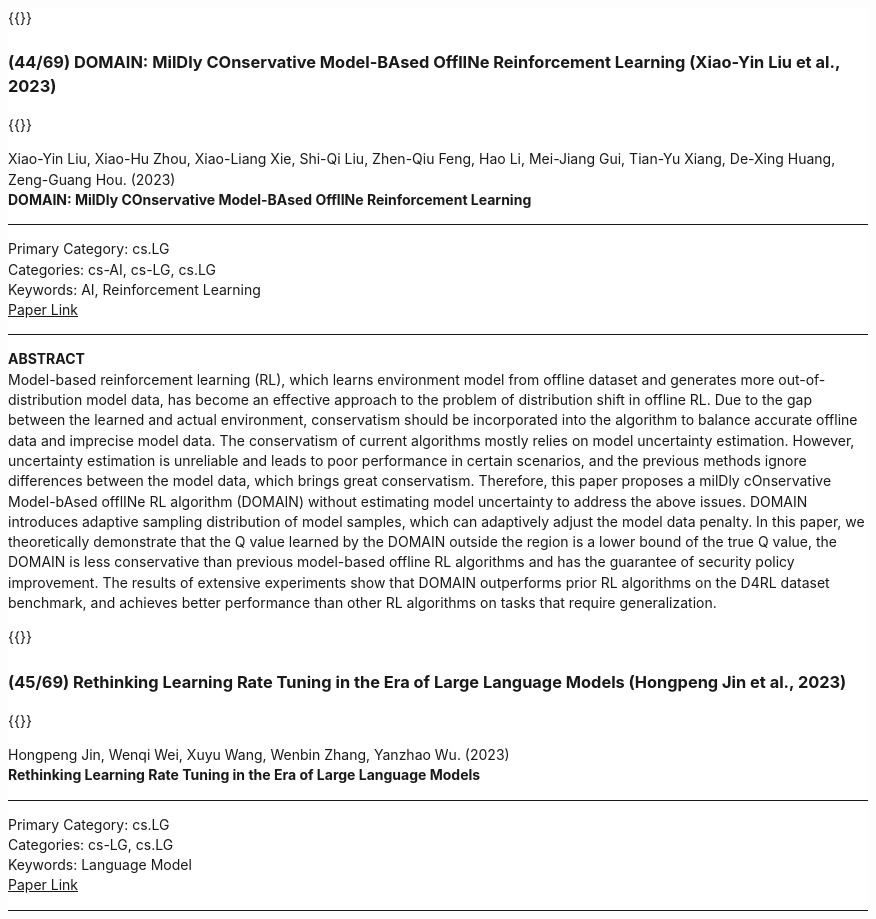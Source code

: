 {{</citation>}}


### (44/69) DOMAIN: MilDly COnservative Model-BAsed OfflINe Reinforcement Learning (Xiao-Yin Liu et al., 2023)

{{<citation>}}

Xiao-Yin Liu, Xiao-Hu Zhou, Xiao-Liang Xie, Shi-Qi Liu, Zhen-Qiu Feng, Hao Li, Mei-Jiang Gui, Tian-Yu Xiang, De-Xing Huang, Zeng-Guang Hou. (2023)  
**DOMAIN: MilDly COnservative Model-BAsed OfflINe Reinforcement Learning**  

---
Primary Category: cs.LG  
Categories: cs-AI, cs-LG, cs.LG  
Keywords: AI, Reinforcement Learning  
[Paper Link](http://arxiv.org/abs/2309.08925v1)  

---


**ABSTRACT**  
Model-based reinforcement learning (RL), which learns environment model from offline dataset and generates more out-of-distribution model data, has become an effective approach to the problem of distribution shift in offline RL. Due to the gap between the learned and actual environment, conservatism should be incorporated into the algorithm to balance accurate offline data and imprecise model data. The conservatism of current algorithms mostly relies on model uncertainty estimation. However, uncertainty estimation is unreliable and leads to poor performance in certain scenarios, and the previous methods ignore differences between the model data, which brings great conservatism. Therefore, this paper proposes a milDly cOnservative Model-bAsed offlINe RL algorithm (DOMAIN) without estimating model uncertainty to address the above issues. DOMAIN introduces adaptive sampling distribution of model samples, which can adaptively adjust the model data penalty. In this paper, we theoretically demonstrate that the Q value learned by the DOMAIN outside the region is a lower bound of the true Q value, the DOMAIN is less conservative than previous model-based offline RL algorithms and has the guarantee of security policy improvement. The results of extensive experiments show that DOMAIN outperforms prior RL algorithms on the D4RL dataset benchmark, and achieves better performance than other RL algorithms on tasks that require generalization.

{{</citation>}}


### (45/69) Rethinking Learning Rate Tuning in the Era of Large Language Models (Hongpeng Jin et al., 2023)

{{<citation>}}

Hongpeng Jin, Wenqi Wei, Xuyu Wang, Wenbin Zhang, Yanzhao Wu. (2023)  
**Rethinking Learning Rate Tuning in the Era of Large Language Models**  

---
Primary Category: cs.LG  
Categories: cs-LG, cs.LG  
Keywords: Language Model  
[Paper Link](http://arxiv.org/abs/2309.08859v1)  

---
